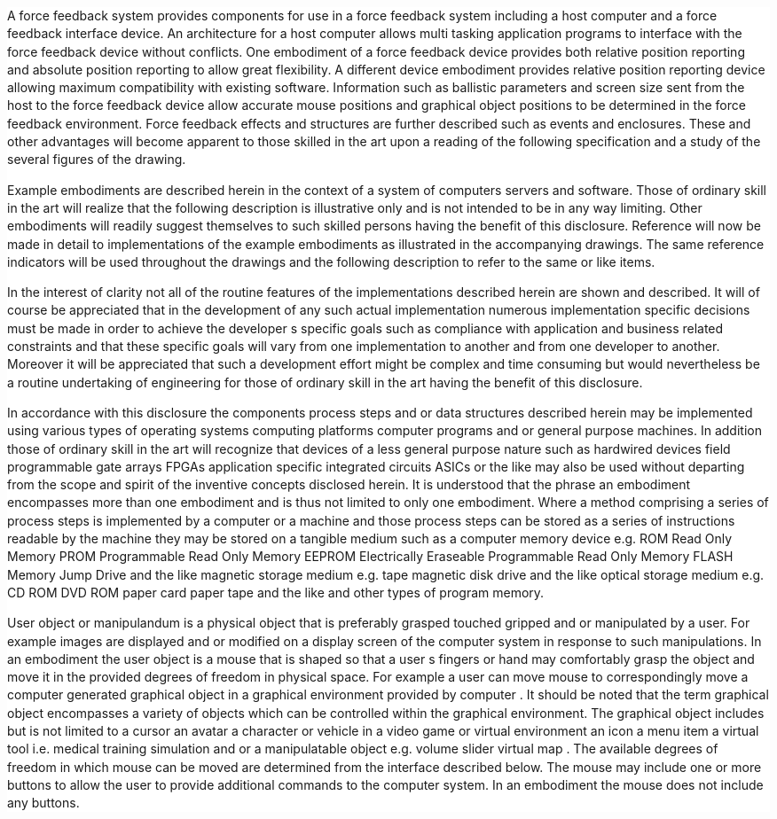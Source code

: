A force feedback system provides components for use in a force feedback system including a host computer and a force feedback interface device. An architecture for a host computer allows multi tasking application programs to interface with the force feedback device without conflicts. One embodiment of a force feedback device provides both relative position reporting and absolute position reporting to allow great flexibility. A different device embodiment provides relative position reporting device allowing maximum compatibility with existing software. Information such as ballistic parameters and screen size sent from the host to the force feedback device allow accurate mouse positions and graphical object positions to be determined in the force feedback environment. Force feedback effects and structures are further described such as events and enclosures. These and other advantages will become apparent to those skilled in the art upon a reading of the following specification and a study of the several figures of the drawing.

Example embodiments are described herein in the context of a system of computers servers and software. Those of ordinary skill in the art will realize that the following description is illustrative only and is not intended to be in any way limiting. Other embodiments will readily suggest themselves to such skilled persons having the benefit of this disclosure. Reference will now be made in detail to implementations of the example embodiments as illustrated in the accompanying drawings. The same reference indicators will be used throughout the drawings and the following description to refer to the same or like items.

In the interest of clarity not all of the routine features of the implementations described herein are shown and described. It will of course be appreciated that in the development of any such actual implementation numerous implementation specific decisions must be made in order to achieve the developer s specific goals such as compliance with application and business related constraints and that these specific goals will vary from one implementation to another and from one developer to another. Moreover it will be appreciated that such a development effort might be complex and time consuming but would nevertheless be a routine undertaking of engineering for those of ordinary skill in the art having the benefit of this disclosure.

In accordance with this disclosure the components process steps and or data structures described herein may be implemented using various types of operating systems computing platforms computer programs and or general purpose machines. In addition those of ordinary skill in the art will recognize that devices of a less general purpose nature such as hardwired devices field programmable gate arrays FPGAs application specific integrated circuits ASICs or the like may also be used without departing from the scope and spirit of the inventive concepts disclosed herein. It is understood that the phrase an embodiment encompasses more than one embodiment and is thus not limited to only one embodiment. Where a method comprising a series of process steps is implemented by a computer or a machine and those process steps can be stored as a series of instructions readable by the machine they may be stored on a tangible medium such as a computer memory device e.g. ROM Read Only Memory PROM Programmable Read Only Memory EEPROM Electrically Eraseable Programmable Read Only Memory FLASH Memory Jump Drive and the like magnetic storage medium e.g. tape magnetic disk drive and the like optical storage medium e.g. CD ROM DVD ROM paper card paper tape and the like and other types of program memory.

User object or manipulandum is a physical object that is preferably grasped touched gripped and or manipulated by a user. For example images are displayed and or modified on a display screen of the computer system in response to such manipulations. In an embodiment the user object is a mouse that is shaped so that a user s fingers or hand may comfortably grasp the object and move it in the provided degrees of freedom in physical space. For example a user can move mouse to correspondingly move a computer generated graphical object in a graphical environment provided by computer . It should be noted that the term graphical object encompasses a variety of objects which can be controlled within the graphical environment. The graphical object includes but is not limited to a cursor an avatar a character or vehicle in a video game or virtual environment an icon a menu item a virtual tool i.e. medical training simulation and or a manipulatable object e.g. volume slider virtual map . The available degrees of freedom in which mouse can be moved are determined from the interface described below. The mouse may include one or more buttons to allow the user to provide additional commands to the computer system. In an embodiment the mouse does not include any buttons.
